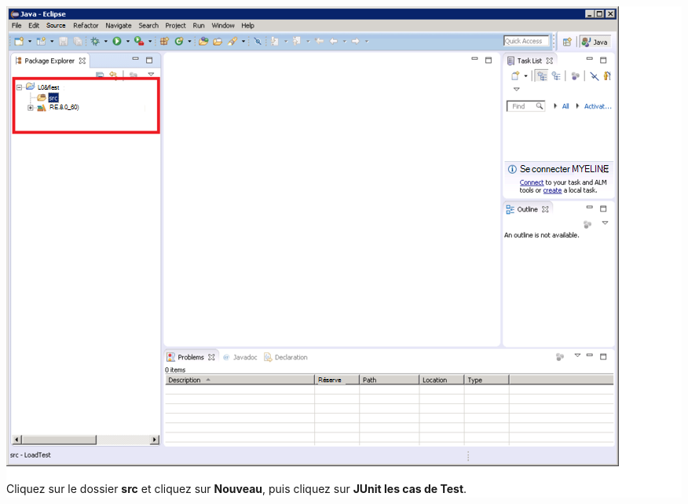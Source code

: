 ![](./media/guidance-elasticsearch/jmeter-deploy9.png)

Cliquez sur le dossier **src** et cliquez sur **Nouveau**, puis cliquez sur **JUnit les cas de Test**.
